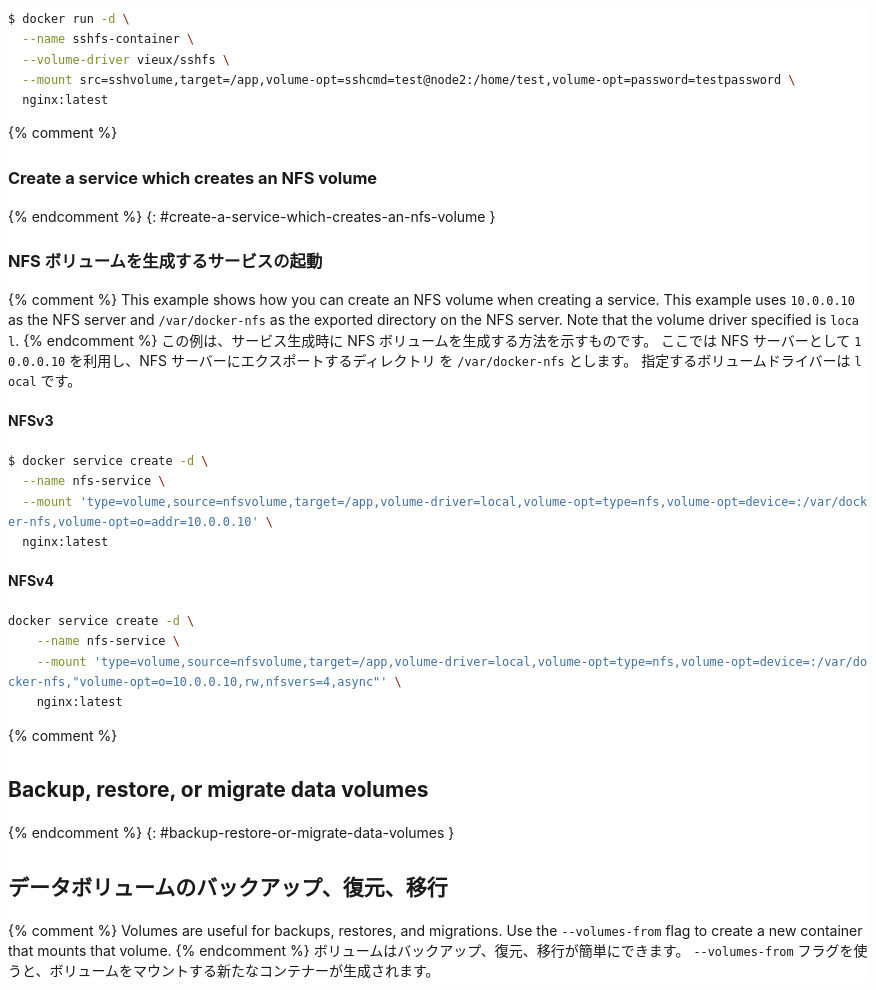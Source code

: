```bash
$ docker run -d \
  --name sshfs-container \
  --volume-driver vieux/sshfs \
  --mount src=sshvolume,target=/app,volume-opt=sshcmd=test@node2:/home/test,volume-opt=password=testpassword \
  nginx:latest
```

{% comment %}
### Create a service which creates an NFS volume
{% endcomment %}
{: #create-a-service-which-creates-an-nfs-volume }
### NFS ボリュームを生成するサービスの起動

{% comment %}
This example shows how you can create an NFS volume when creating a service. This example uses `10.0.0.10` as the NFS server and `/var/docker-nfs` as the exported directory on the NFS server. Note that the volume driver specified is `local`.
{% endcomment %}
この例は、サービス生成時に NFS ボリュームを生成する方法を示すものです。
ここでは NFS サーバーとして `10.0.0.10` を利用し、NFS サーバーにエクスポートするディレクトリ を `/var/docker-nfs` とします。
指定するボリュームドライバーは `local` です。

#### NFSv3
```bash
$ docker service create -d \
  --name nfs-service \
  --mount 'type=volume,source=nfsvolume,target=/app,volume-driver=local,volume-opt=type=nfs,volume-opt=device=:/var/docker-nfs,volume-opt=o=addr=10.0.0.10' \
  nginx:latest
```

#### NFSv4
```bash
docker service create -d \
    --name nfs-service \
    --mount 'type=volume,source=nfsvolume,target=/app,volume-driver=local,volume-opt=type=nfs,volume-opt=device=:/var/docker-nfs,"volume-opt=o=10.0.0.10,rw,nfsvers=4,async"' \
    nginx:latest
```

{% comment %}
## Backup, restore, or migrate data volumes
{% endcomment %}
{: #backup-restore-or-migrate-data-volumes }
## データボリュームのバックアップ、復元、移行

{% comment %}
Volumes are useful for backups, restores, and migrations. Use the
`--volumes-from` flag to create a new container that mounts that volume.
{% endcomment %}
ボリュームはバックアップ、復元、移行が簡単にできます。
`--volumes-from` フラグを使うと、ボリュームをマウントする新たなコンテナーが生成されます。
